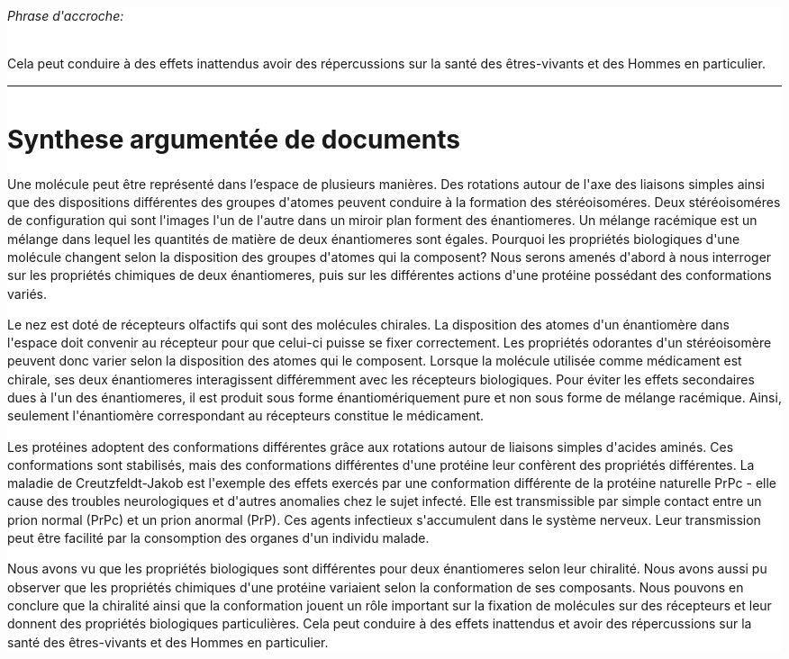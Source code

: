###### Phrase d'accroche:
Cela peut conduire à des effets inattendus avoir des répercussions sur la santé des êtres-vivants et des Hommes en particulier.

---

# Synthese argumentée de documents

Une molécule peut être représenté dans l’espace de plusieurs manières. Des rotations autour de l'axe des liaisons simples ainsi que des dispositions différentes des groupes d'atomes peuvent conduire à la formation des stéréoisoméres. Deux stéréoisoméres de configuration qui sont l'images l'un de l'autre dans un miroir plan forment des énantiomeres. Un mélange racémique est un mélange dans lequel les quantités de matière de deux énantiomeres sont égales. Pourquoi les propriétés biologiques d'une molécule changent selon la disposition des groupes d'atomes qui la composent? Nous serons amenés d'abord à nous interroger sur les propriétés chimiques de deux énantiomeres, puis sur les différentes actions d'une protéine possédant des conformations variés.

Le nez est doté de récepteurs olfactifs qui sont des molécules chirales. La disposition des atomes d'un énantiomère dans l'espace doit convenir au récepteur pour que celui-ci puisse se fixer correctement. Les propriétés odorantes d'un stéréoisomère peuvent donc varier selon la disposition des atomes qui le composent. Lorsque la molécule utilisée comme médicament est chirale, ses deux énantiomeres interagissent différemment avec les récepteurs biologiques. Pour éviter les effets secondaires dues à l'un des énantiomeres, il est produit sous forme énantiomériquement pure et non sous forme de mélange racémique. Ainsi, seulement l'énantiomère correspondant au récepteurs constitue le médicament.

Les protéines adoptent des conformations différentes grâce aux rotations autour de liaisons simples d'acides aminés. Ces conformations sont stabilisés, mais des conformations différentes d'une protéine leur confèrent des propriétés différentes. La maladie de Creutzfeldt-Jakob est l'exemple des effets exercés par une conformation différente de la protéine naturelle PrPc - elle cause des troubles neurologiques et d'autres anomalies chez le sujet infecté. Elle est transmissible par simple contact entre un prion normal (PrPc) et un prion anormal (PrP). Ces agents infectieux s'accumulent dans le système nerveux. Leur transmission peut être facilité par la consomption des organes d'un individu malade.

Nous avons vu que les propriétés biologiques sont différentes pour deux énantiomeres selon leur chiralité. Nous avons aussi pu observer que les propriétés chimiques d'une protéine variaient selon la conformation de ses composants. Nous pouvons en conclure que la chiralité ainsi que la conformation jouent un rôle important sur la fixation de molécules sur des récepteurs et leur donnent des propriétés biologiques particulières. Cela peut conduire à des effets inattendus et avoir des répercussions sur la santé des êtres-vivants et des Hommes en particulier.

